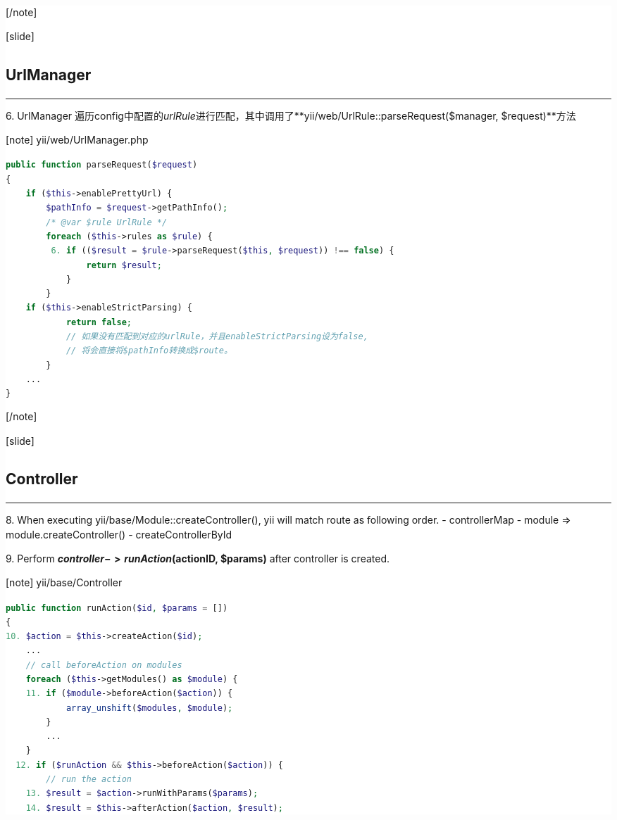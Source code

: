 ```php
```
[/note]

[slide]

## UrlManager
----
<sapn>6. UrlManager 遍历config中配置的*urlRule*进行匹配，其中调用了**yii/web/UrlRule::parseRequest($manager, $request)**方法</span>

[note]
yii/web/UrlManager.php
```php
public function parseRequest($request)
{
    if ($this->enablePrettyUrl) {
        $pathInfo = $request->getPathInfo();
        /* @var $rule UrlRule */
        foreach ($this->rules as $rule) {
         6. if (($result = $rule->parseRequest($this, $request)) !== false) {
                return $result;
            }
        }
    if ($this->enableStrictParsing) {
            return false;
            // 如果没有匹配到对应的urlRule，并且enableStrictParsing设为false,
            // 将会直接将$pathInfo转换成$route。
        }
    ...
}
```
[/note]

[slide]
## Controller
----
<span>8. When executing yii/base/Module::createController(), yii will match route as following order.</span>
    - controllerMap
    - module => module.createController()
    - createControllerById

<span>9. Perform **$controller->runAction($actionID, $params)** after controller is created.</span>


[note]
yii/base/Controller
```php
public function runAction($id, $params = [])
{
10. $action = $this->createAction($id);
    ...
    // call beforeAction on modules
    foreach ($this->getModules() as $module) {
    11. if ($module->beforeAction($action)) {
            array_unshift($modules, $module);
        }
        ...
    }
  12. if ($runAction && $this->beforeAction($action)) {
        // run the action
    13. $result = $action->runWithParams($params);
    14. $result = $this->afterAction($action, $result);

```